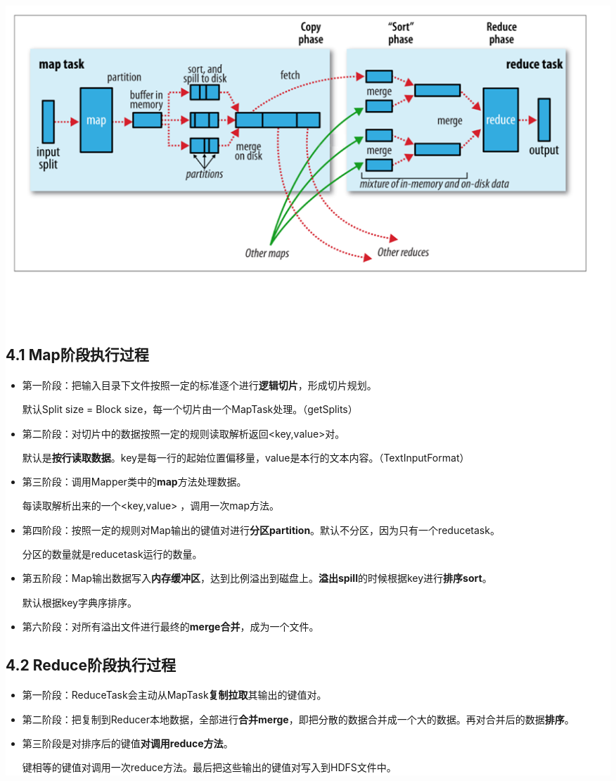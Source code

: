 ![](imgs/2.png)

## 4.1 Map阶段执行过程

* 第一阶段：把输入目录下文件按照一定的标准逐个进行**逻辑切片**，形成切片规划。

  默认Split size = Block size，每一个切片由一个MapTask处理。（getSplits）

* 第二阶段：对切片中的数据按照一定的规则读取解析返回<key,value>对。

  默认是**按行读取数据**。key是每一行的起始位置偏移量，value是本行的文本内容。（TextInputFormat）

* 第三阶段：调用Mapper类中的**map**方法处理数据。

  每读取解析出来的一个<key,value> ，调用一次map方法。

* 第四阶段：按照一定的规则对Map输出的键值对进行**分区partition**。默认不分区，因为只有一个reducetask。

  分区的数量就是reducetask运行的数量。

* 第五阶段：Map输出数据写入**内存缓冲区**，达到比例溢出到磁盘上。**溢出spill**的时候根据key进行**排序sort**。

  默认根据key字典序排序。

* 第六阶段：对所有溢出文件进行最终的**merge合并**，成为一个文件。

## 4.2 Reduce阶段执行过程

* 第一阶段：ReduceTask会主动从MapTask**复制拉取**其输出的键值对。

* 第二阶段：把复制到Reducer本地数据，全部进行**合并merge**，即把分散的数据合并成一个大的数据。再对合并后的数据**排序**。

* 第三阶段是对排序后的键值**对调用reduce方法**。

  键相等的键值对调用一次reduce方法。最后把这些输出的键值对写入到HDFS文件中。


